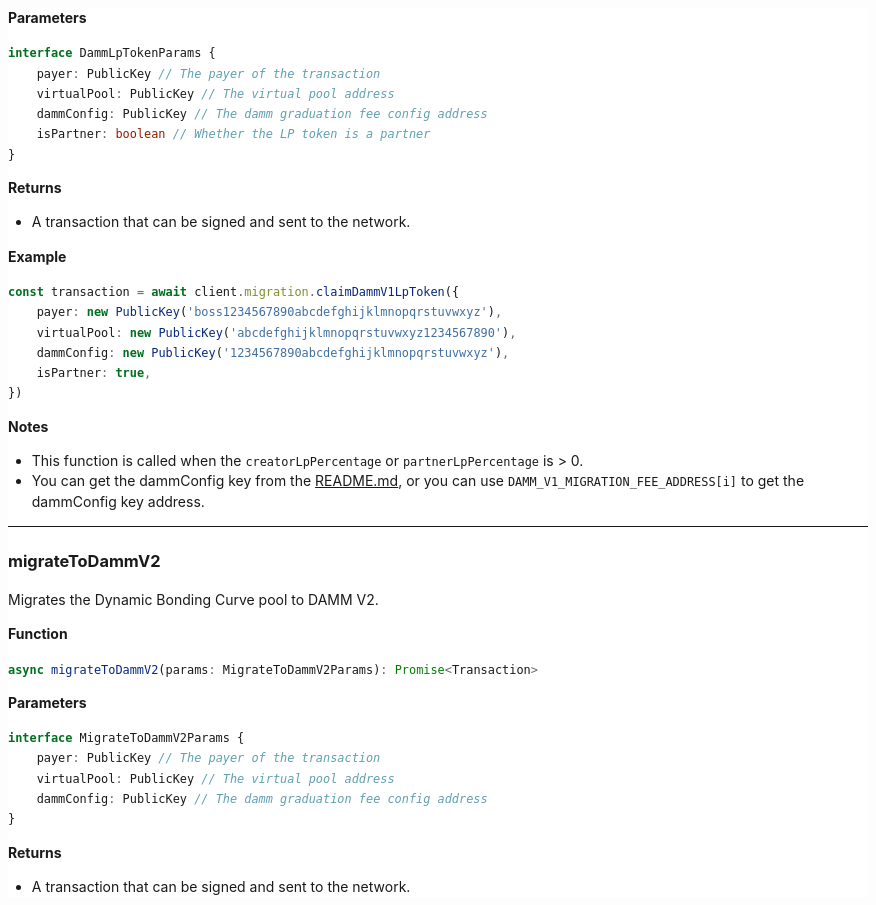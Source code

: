 **Parameters**

```typescript
interface DammLpTokenParams {
    payer: PublicKey // The payer of the transaction
    virtualPool: PublicKey // The virtual pool address
    dammConfig: PublicKey // The damm graduation fee config address
    isPartner: boolean // Whether the LP token is a partner
}
```

**Returns**

- A transaction that can be signed and sent to the network.

**Example**

```typescript
const transaction = await client.migration.claimDammV1LpToken({
    payer: new PublicKey('boss1234567890abcdefghijklmnopqrstuvwxyz'),
    virtualPool: new PublicKey('abcdefghijklmnopqrstuvwxyz1234567890'),
    dammConfig: new PublicKey('1234567890abcdefghijklmnopqrstuvwxyz'),
    isPartner: true,
})
```

**Notes**

- This function is called when the `creatorLpPercentage` or `partnerLpPercentage` is > 0.
- You can get the dammConfig key from the [README.md](https://github.com/MeteoraAg/dynamic-bonding-curve-sdk/blob/main/packages/dynamic-bonding-curve/README.md), or you can use `DAMM_V1_MIGRATION_FEE_ADDRESS[i]` to get the dammConfig key address.

---

### migrateToDammV2

Migrates the Dynamic Bonding Curve pool to DAMM V2.

**Function**

```typescript
async migrateToDammV2(params: MigrateToDammV2Params): Promise<Transaction>
```

**Parameters**

```typescript
interface MigrateToDammV2Params {
    payer: PublicKey // The payer of the transaction
    virtualPool: PublicKey // The virtual pool address
    dammConfig: PublicKey // The damm graduation fee config address
}
```

**Returns**

- A transaction that can be signed and sent to the network.
